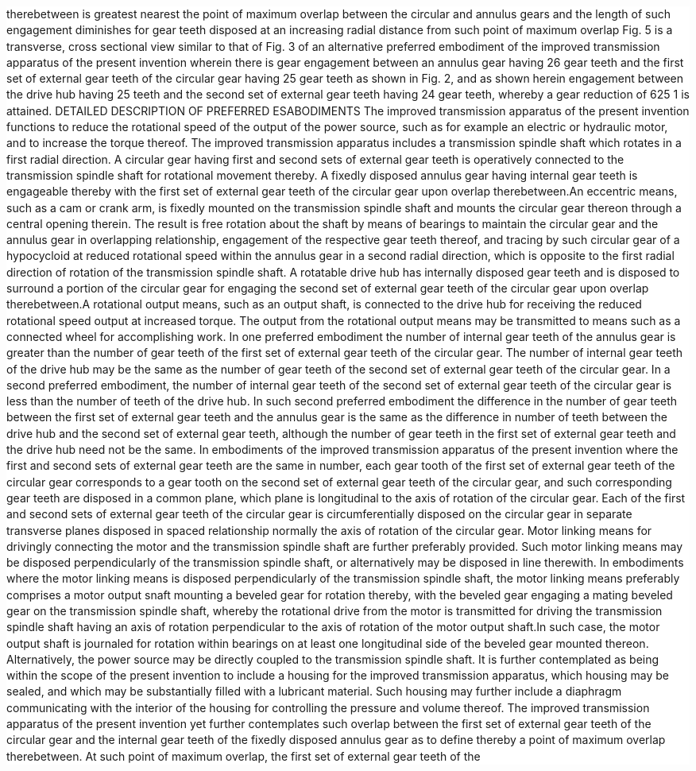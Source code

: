 therebetween is greatest nearest the point of maximum overlap between the circular and annulus gears and the length of such engagement diminishes for gear teeth disposed at an increasing radial distance from such point of maximum overlap Fig. 5 is a transverse, cross sectional view similar to that of Fig. 3 of an alternative preferred embodiment of the improved transmission apparatus of the present invention wherein there is gear engagement between an annulus gear having 26 gear teeth and the first set of external gear teeth of the circular gear having 25 gear teeth as shown in Fig. 2, and as shown herein engagement between the drive hub having 25 teeth and the second set of external gear teeth having 24 gear teeth, whereby a gear reduction of 625 1 is attained. DETAILED DESCRIPTION OF PREFERRED ESABODIMENTS The improved transmission apparatus of the present invention functions to reduce the rotational speed of the output of the power source, such as for example an electric or hydraulic motor, and to increase the torque thereof. The improved transmission apparatus includes a transmission spindle shaft which rotates in a first radial direction. A circular gear having first and second sets of external gear teeth is operatively connected to the transmission spindle shaft for rotational movement thereby. A fixedly disposed annulus gear having internal gear teeth is engageable thereby with the first set of external gear teeth of the circular gear upon overlap therebetween.An eccentric means, such as a cam or crank arm, is fixedly mounted on the transmission spindle shaft and mounts the circular gear thereon through a central opening therein. The result is free rotation about the shaft by means of bearings to maintain the circular gear and the annulus gear in overlapping relationship, engagement of the respective gear teeth thereof, and tracing by such circular gear of a hypocycloid at reduced rotational speed within the annulus gear in a second radial direction, which is opposite to the first radial direction of rotation of the transmission spindle shaft. A rotatable drive hub has internally disposed gear teeth and is disposed to surround a portion of the circular gear for engaging the second set of external gear teeth of the circular gear upon overlap therebetween.A rotational output means, such as an output shaft, is connected to the drive hub for receiving the reduced rotational speed output at increased torque. The output from the rotational output means may be transmitted to means such as a connected wheel for accomplishing work. In one preferred embodiment the number of internal gear teeth of the annulus gear is greater than the number of gear teeth of the first set of external gear teeth of the circular gear. The number of internal gear teeth of the drive hub may be the same as the number of gear teeth of the second set of external gear teeth of the circular gear. In a second preferred embodiment, the number of internal gear teeth of the second set of external gear teeth of the circular gear is less than the number of teeth of the drive hub. In such second preferred embodiment the difference in the number of gear teeth between the first set of external gear teeth and the annulus gear is the same as the difference in number of teeth between the drive hub and the second set of external gear teeth, although the number of gear teeth in the first set of external gear teeth and the drive hub need not be the same. In embodiments of the improved transmission apparatus of the present invention where the first and second sets of external gear teeth are the same in number, each gear tooth of the first set of external gear teeth of the circular gear corresponds to a gear tooth on the second set of external gear teeth of the circular gear, and such corresponding gear teeth are disposed in a common plane, which plane is longitudinal to the axis of rotation of the circular gear. Each of the first and second sets of external gear teeth of the circular gear is circumferentially disposed on the circular gear in separate transverse planes disposed in spaced relationship normally the axis of rotation of the circular gear. Motor linking means for drivingly connecting the motor and the transmission spindle shaft are further preferably provided. Such motor linking means may be disposed perpendicularly of the transmission spindle shaft, or alternatively may be disposed in line therewith. In embodiments where the motor linking means is disposed perpendicularly of the transmission spindle shaft, the motor linking means preferably comprises a motor output snaft mounting a beveled gear for rotation thereby, with the beveled gear engaging a mating beveled gear on the transmission spindle shaft, whereby the rotational drive from the motor is transmitted for driving the transmission spindle shaft having an axis of rotation perpendicular to the axis of rotation of the motor output shaft.In such case, the motor output shaft is journaled for rotation within bearings on at least one longitudinal side of the beveled gear mounted thereon. Alternatively, the power source may be directly coupled to the transmission spindle shaft. It is further contemplated as being within the scope of the present invention to include a housing for the improved transmission apparatus, which housing may be sealed, and which may be substantially filled with a lubricant material. Such housing may further include a diaphragm communicating with the interior of the housing for controlling the pressure and volume thereof. The improved transmission apparatus of the present invention yet further contemplates such overlap between the first set of external gear teeth of the circular gear and the internal gear teeth of the fixedly disposed annulus gear as to define thereby a point of maximum overlap therebetween. At such point of maximum overlap, the first set of external gear teeth of the